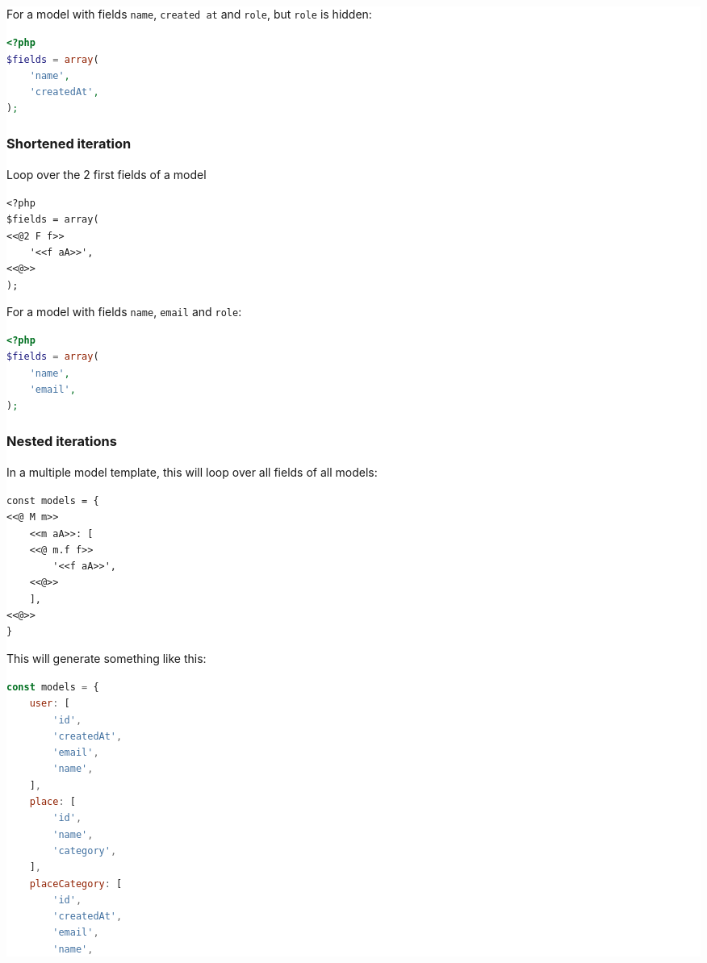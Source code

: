 For a model with fields `name`, `created at` and `role`, but `role` is hidden:

```php
<?php
$fields = array(
    'name',
    'createdAt',
);
```

### Shortened iteration

Loop over the 2 first fields of a model

```
<?php
$fields = array(
<<@2 F f>>
    '<<f aA>>',
<<@>>
);
```

For a model with fields `name`, `email` and `role`:

```php
<?php
$fields = array(
    'name',
    'email',
);
```

### Nested iterations

In a multiple model template, this will loop over all fields of all models:

```
const models = {
<<@ M m>>
    <<m aA>>: [
    <<@ m.f f>>
        '<<f aA>>',
    <<@>>
    ],
<<@>>
}
```

This will generate something like this:

```javascript
const models = {
    user: [
        'id',
        'createdAt',
        'email',
        'name',
    ],
    place: [
        'id',
        'name',
        'category',
    ],
    placeCategory: [
        'id',
        'createdAt',
        'email',
        'name',
```